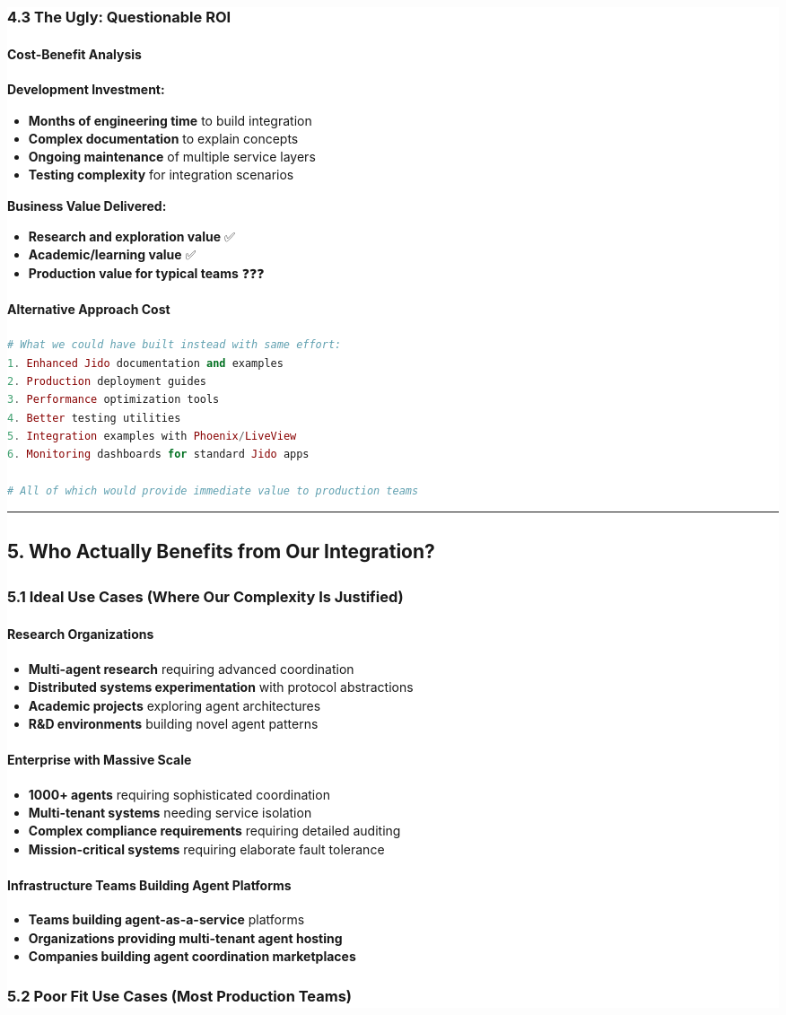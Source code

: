 ### 4.3 The Ugly: Questionable ROI

#### **Cost-Benefit Analysis**

**Development Investment:**
- **Months of engineering time** to build integration
- **Complex documentation** to explain concepts
- **Ongoing maintenance** of multiple service layers
- **Testing complexity** for integration scenarios

**Business Value Delivered:**
- **Research and exploration value** ✅
- **Academic/learning value** ✅
- **Production value for typical teams** ❓❓❓

#### **Alternative Approach Cost**
```elixir
# What we could have built instead with same effort:
1. Enhanced Jido documentation and examples
2. Production deployment guides
3. Performance optimization tools
4. Better testing utilities
5. Integration examples with Phoenix/LiveView
6. Monitoring dashboards for standard Jido apps

# All of which would provide immediate value to production teams
```

---

## 5. Who Actually Benefits from Our Integration?

### 5.1 Ideal Use Cases (Where Our Complexity Is Justified)

#### **Research Organizations**
- **Multi-agent research** requiring advanced coordination
- **Distributed systems experimentation** with protocol abstractions
- **Academic projects** exploring agent architectures
- **R&D environments** building novel agent patterns

#### **Enterprise with Massive Scale**
- **1000+ agents** requiring sophisticated coordination
- **Multi-tenant systems** needing service isolation
- **Complex compliance requirements** requiring detailed auditing
- **Mission-critical systems** requiring elaborate fault tolerance

#### **Infrastructure Teams Building Agent Platforms**
- **Teams building agent-as-a-service** platforms
- **Organizations providing multi-tenant agent hosting**
- **Companies building agent coordination marketplaces**

### 5.2 Poor Fit Use Cases (Most Production Teams)
